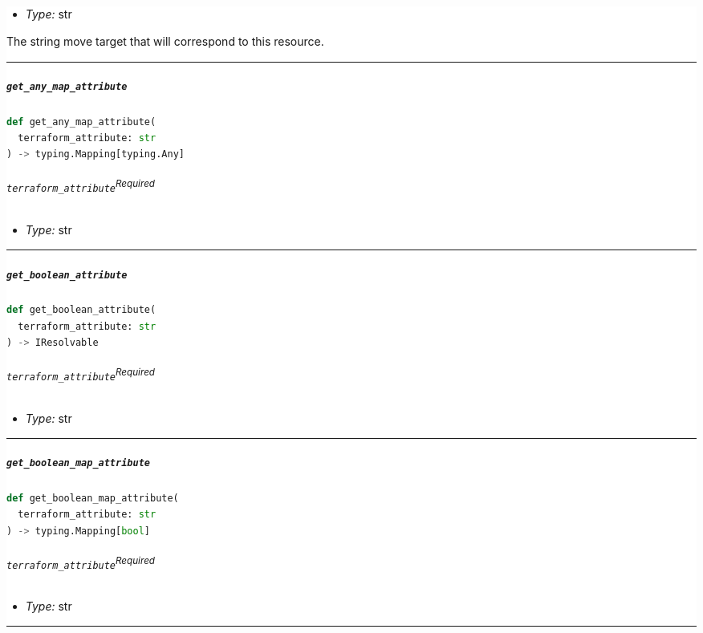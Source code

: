- *Type:* str

The string move target that will correspond to this resource.

---

##### `get_any_map_attribute` <a name="get_any_map_attribute" id="@cdktf/provider-launchdarkly.team.Team.getAnyMapAttribute"></a>

```python
def get_any_map_attribute(
  terraform_attribute: str
) -> typing.Mapping[typing.Any]
```

###### `terraform_attribute`<sup>Required</sup> <a name="terraform_attribute" id="@cdktf/provider-launchdarkly.team.Team.getAnyMapAttribute.parameter.terraformAttribute"></a>

- *Type:* str

---

##### `get_boolean_attribute` <a name="get_boolean_attribute" id="@cdktf/provider-launchdarkly.team.Team.getBooleanAttribute"></a>

```python
def get_boolean_attribute(
  terraform_attribute: str
) -> IResolvable
```

###### `terraform_attribute`<sup>Required</sup> <a name="terraform_attribute" id="@cdktf/provider-launchdarkly.team.Team.getBooleanAttribute.parameter.terraformAttribute"></a>

- *Type:* str

---

##### `get_boolean_map_attribute` <a name="get_boolean_map_attribute" id="@cdktf/provider-launchdarkly.team.Team.getBooleanMapAttribute"></a>

```python
def get_boolean_map_attribute(
  terraform_attribute: str
) -> typing.Mapping[bool]
```

###### `terraform_attribute`<sup>Required</sup> <a name="terraform_attribute" id="@cdktf/provider-launchdarkly.team.Team.getBooleanMapAttribute.parameter.terraformAttribute"></a>

- *Type:* str

---
